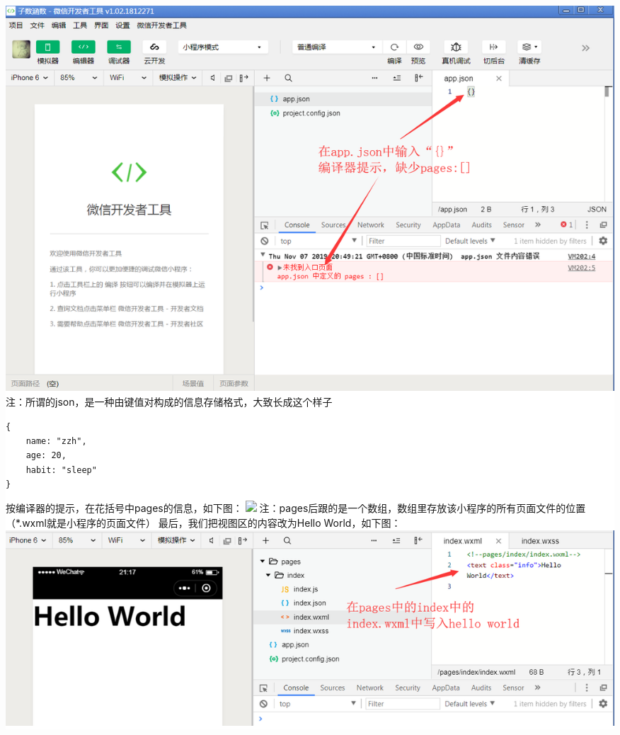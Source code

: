 ![](mini_img/10.png)
注：所谓的json，是一种由键值对构成的信息存储格式，大致长成这个样子
```
{
    name: "zzh",
    age: 20,
    habit: "sleep"
}
```
按编译器的提示，在花括号中pages的信息，如下图：
![](images/11.png)
注：pages后跟的是一个数组，数组里存放该小程序的所有页面文件的位置（*.wxml就是小程序的页面文件）
最后，我们把视图区的内容改为Hello World，如下图：
![](mini_img/12.png)